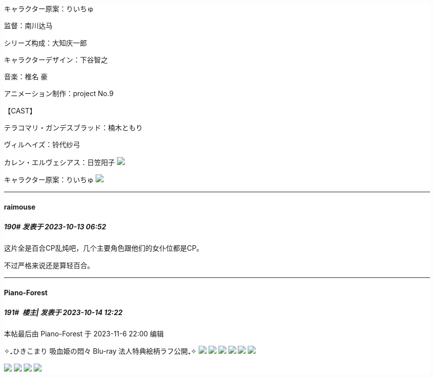 キャラクター原案：りいちゅ

监督：南川达马

シリーズ构成：大知庆一郎

キャラクターデザイン：下谷智之

音楽：椎名 豪

アニメーション制作：project No.9

【CAST】

テラコマリ・ガンデスブラッド：楠木ともり

ヴィルヘイズ：铃代纱弓

カレン・エルヴェシアス：日笠阳子
<img src="https://p.sda1.dev/9/e5b2674d255bef72fda88bbc972d8059/BwDaU3UpG6XMJrmpjOw75MASsHxPyUnD7sjY8nsIpdeCeGPsos7dAHxIousP3wOZ.jpeg" referrerpolicy="no-referrer">

キャラクター原案：りいちゅ
<img src="https://p.sda1.dev/9/9b5c77f03dadc14c3cef075ac3dc0111/下载 _1_.jpeg" referrerpolicy="no-referrer">

*****

####  raimouse  
##### 190#       发表于 2023-10-13 06:52

这片全是百合CP乱炖吧，几个主要角色跟他们的女仆位都是CP。

不过严格来说还是算轻百合。

*****

####  Piano-Forest  
##### 191#         楼主| 发表于 2023-10-14 12:22

 本帖最后由 Piano-Forest 于 2023-11-6 22:00 编辑 

✧₊ひきこまり 吸血姫の悶々 Blu-ray 法人特典絵柄ラフ公開₊✧
<img src="https://p.sda1.dev/13/31cafba0c879aefd74a9b09e2df17217/20231014_122035.jpg" referrerpolicy="no-referrer">
<img src="https://p.sda1.dev/13/a39f5583333933e1de435b87059a21b6/20231014_122040.jpg" referrerpolicy="no-referrer">
<img src="https://p.sda1.dev/13/e0f57a1387b2fcc672cc2ffe4c652b22/20231014_122043.jpg" referrerpolicy="no-referrer">
<img src="https://p.sda1.dev/13/d12b0929b4462fb039dc80f41abbf00b/20231014_122046.jpg" referrerpolicy="no-referrer">
<img src="https://p.sda1.dev/13/1997bd6e163a87479a015ec046fefc27/20231014_122049.jpg" referrerpolicy="no-referrer">
<img src="https://p.sda1.dev/13/439db6dc5b4dd86d9f4a83489afd7c96/20231014_122052.jpg" referrerpolicy="no-referrer">

<img src="https://p.sda1.dev/13/ef19a2f8bf9e10c83d96f31068f089d0/20231106_215923.jpg" referrerpolicy="no-referrer">
<img src="https://p.sda1.dev/13/3b405e118d8e9e00096aa2e4e98f9c96/20231106_215927.jpg" referrerpolicy="no-referrer">
<img src="https://p.sda1.dev/13/94e044261a870a9aa3c4d0c56c470c4f/20231106_215933.jpg" referrerpolicy="no-referrer">
<img src="https://p.sda1.dev/13/5d26bfaca3cc3ee8bb9bf07ceb850fc0/20231106_215939.jpg" referrerpolicy="no-referrer">
